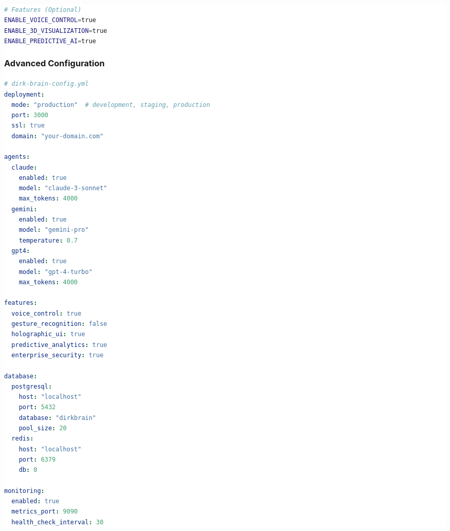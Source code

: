 ```bash
# Features (Optional)
ENABLE_VOICE_CONTROL=true
ENABLE_3D_VISUALIZATION=true
ENABLE_PREDICTIVE_AI=true
```

### Advanced Configuration

```yaml
# dirk-brain-config.yml
deployment:
  mode: "production"  # development, staging, production
  port: 3000
  ssl: true
  domain: "your-domain.com"

agents:
  claude:
    enabled: true
    model: "claude-3-sonnet"
    max_tokens: 4000
  gemini:
    enabled: true
    model: "gemini-pro"
    temperature: 0.7
  gpt4:
    enabled: true
    model: "gpt-4-turbo"
    max_tokens: 4000

features:
  voice_control: true
  gesture_recognition: false
  holographic_ui: true
  predictive_analytics: true
  enterprise_security: true

database:
  postgresql:
    host: "localhost"
    port: 5432
    database: "dirkbrain"
    pool_size: 20
  redis:
    host: "localhost"
    port: 6379
    db: 0

monitoring:
  enabled: true
  metrics_port: 9090
  health_check_interval: 30
```
